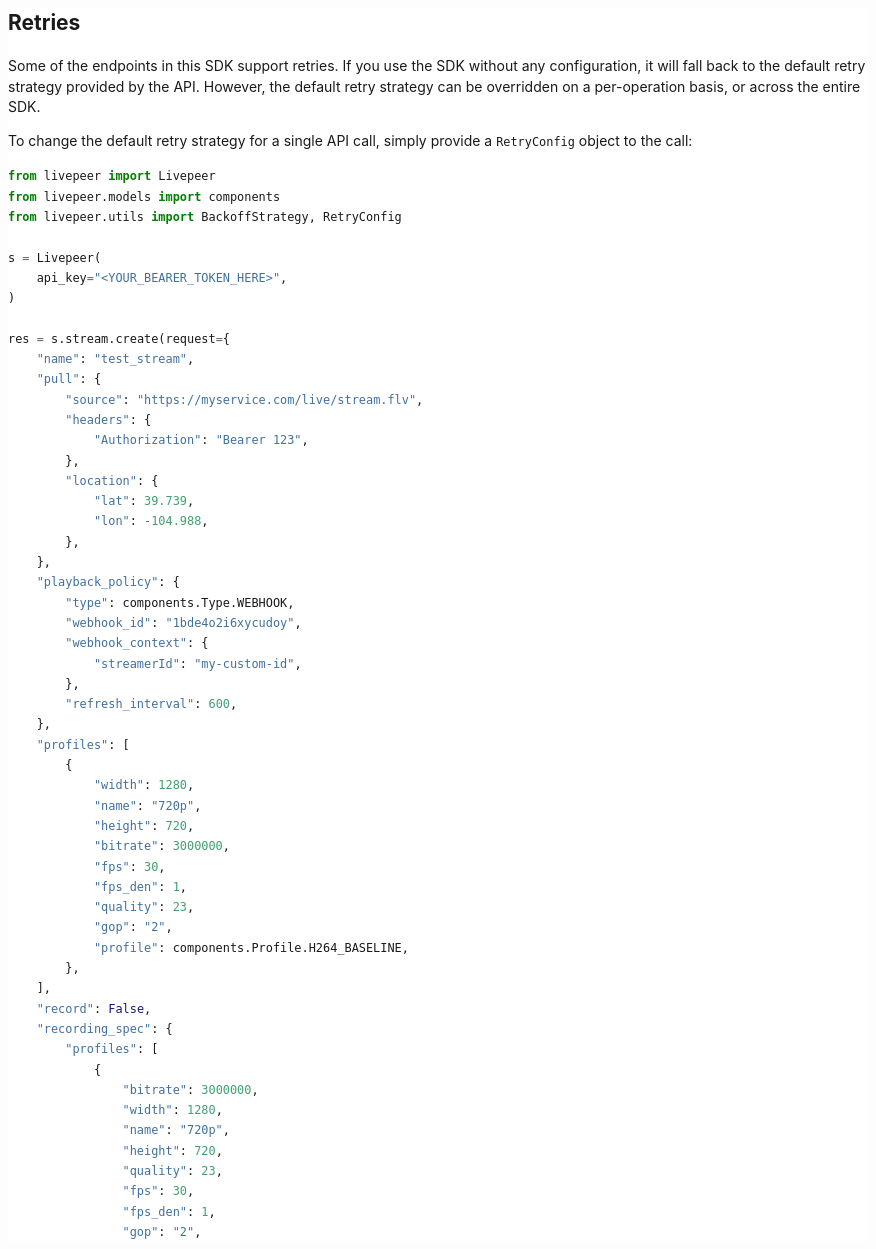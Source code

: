 

## Retries

Some of the endpoints in this SDK support retries. If you use the SDK without any configuration, it will fall back to the default retry strategy provided by the API. However, the default retry strategy can be overridden on a per-operation basis, or across the entire SDK.

To change the default retry strategy for a single API call, simply provide a `RetryConfig` object to the call:
```python
from livepeer import Livepeer
from livepeer.models import components
from livepeer.utils import BackoffStrategy, RetryConfig

s = Livepeer(
    api_key="<YOUR_BEARER_TOKEN_HERE>",
)

res = s.stream.create(request={
    "name": "test_stream",
    "pull": {
        "source": "https://myservice.com/live/stream.flv",
        "headers": {
            "Authorization": "Bearer 123",
        },
        "location": {
            "lat": 39.739,
            "lon": -104.988,
        },
    },
    "playback_policy": {
        "type": components.Type.WEBHOOK,
        "webhook_id": "1bde4o2i6xycudoy",
        "webhook_context": {
            "streamerId": "my-custom-id",
        },
        "refresh_interval": 600,
    },
    "profiles": [
        {
            "width": 1280,
            "name": "720p",
            "height": 720,
            "bitrate": 3000000,
            "fps": 30,
            "fps_den": 1,
            "quality": 23,
            "gop": "2",
            "profile": components.Profile.H264_BASELINE,
        },
    ],
    "record": False,
    "recording_spec": {
        "profiles": [
            {
                "bitrate": 3000000,
                "width": 1280,
                "name": "720p",
                "height": 720,
                "quality": 23,
                "fps": 30,
                "fps_den": 1,
                "gop": "2",
```